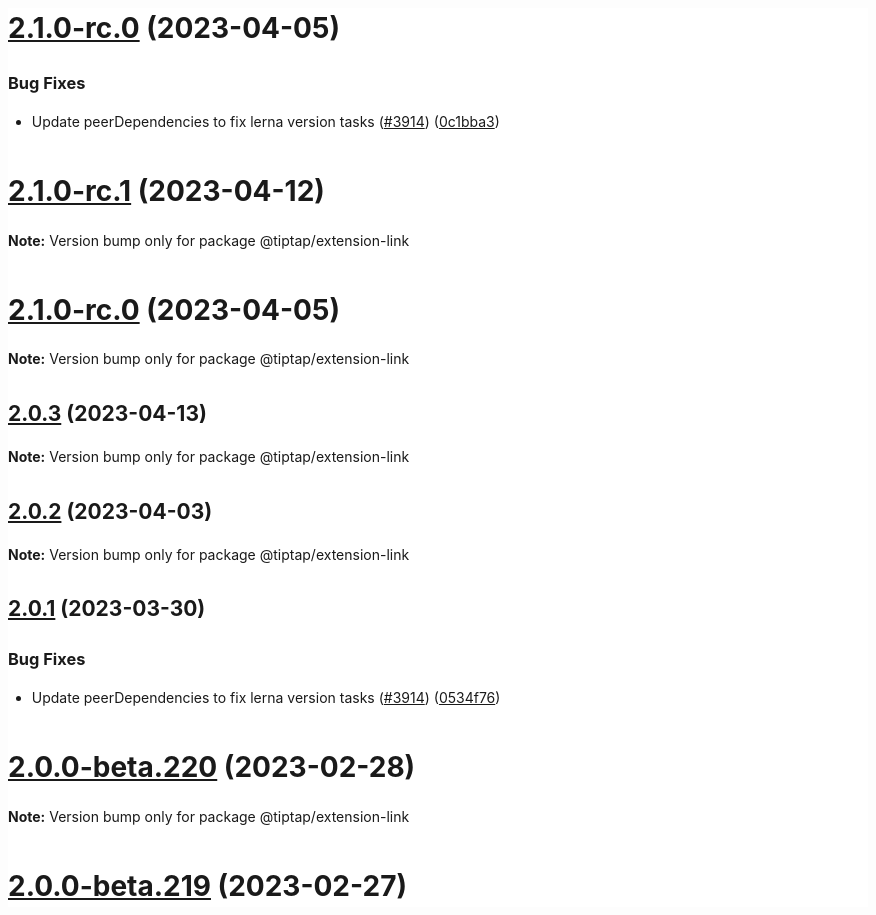 # [2.1.0-rc.0](https://github.com/ueberdosis/tiptap/compare/v2.0.2...v2.1.0-rc.0) (2023-04-05)

### Bug Fixes

- Update peerDependencies to fix lerna version tasks ([#3914](https://github.com/ueberdosis/tiptap/issues/3914)) ([0c1bba3](https://github.com/ueberdosis/tiptap/commit/0c1bba3137b535776bcef95ff3c55e13f5a2db46))

# [2.1.0-rc.1](https://github.com/ueberdosis/tiptap/compare/v2.1.0-rc.0...v2.1.0-rc.1) (2023-04-12)

**Note:** Version bump only for package @tiptap/extension-link

# [2.1.0-rc.0](https://github.com/ueberdosis/tiptap/compare/v2.0.2...v2.1.0-rc.0) (2023-04-05)

**Note:** Version bump only for package @tiptap/extension-link

## [2.0.3](https://github.com/ueberdosis/tiptap/compare/v2.0.2...v2.0.3) (2023-04-13)

**Note:** Version bump only for package @tiptap/extension-link

## [2.0.2](https://github.com/ueberdosis/tiptap/compare/v2.0.1...v2.0.2) (2023-04-03)

**Note:** Version bump only for package @tiptap/extension-link

## [2.0.1](https://github.com/ueberdosis/tiptap/compare/v2.0.0...v2.0.1) (2023-03-30)

### Bug Fixes

- Update peerDependencies to fix lerna version tasks ([#3914](https://github.com/ueberdosis/tiptap/issues/3914)) ([0534f76](https://github.com/ueberdosis/tiptap/commit/0534f76401bf5399c01ca7f39d87f7221d91b4f7))

# [2.0.0-beta.220](https://github.com/ueberdosis/tiptap/compare/v2.0.0-beta.219...v2.0.0-beta.220) (2023-02-28)

**Note:** Version bump only for package @tiptap/extension-link

# [2.0.0-beta.219](https://github.com/ueberdosis/tiptap/compare/v2.0.0-beta.218...v2.0.0-beta.219) (2023-02-27)
